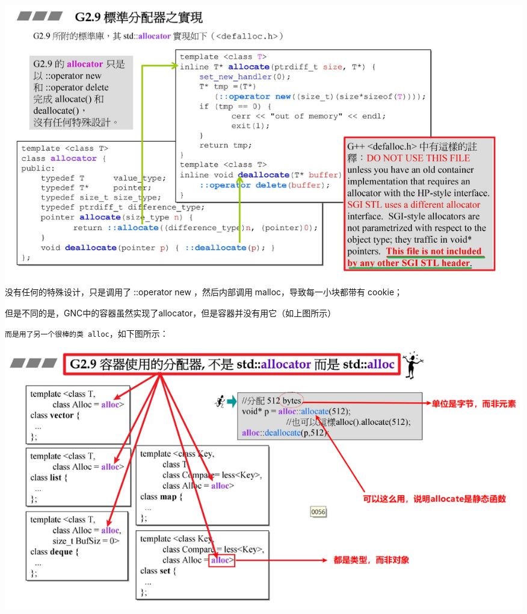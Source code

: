 ![image-20211116234915093](C++内存管理.assets/image-20211116234915093.png)

没有任何的特殊设计，只是调用了 ::operator new ，然后内部调用 malloc，导致每一小块都带有 cookie；

但是不同的是，GNC中的容器虽然实现了allocator，但是容器并没有用它（如上图所示）

`而是用了另一个很棒的类 alloc`，如下图所示：

![image-20211116235456878](C++内存管理.assets/image-20211116235456878.png)
